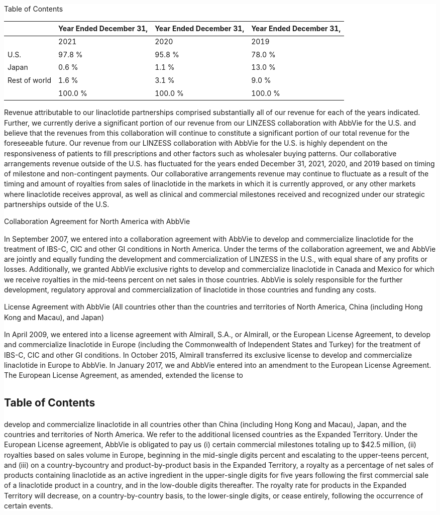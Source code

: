 Table of Contents

|               | Year Ended December 31,   | Year Ended December 31,   | Year Ended December 31,   |
|---------------|---------------------------|---------------------------|---------------------------|
|               | 2021                      | 2020                      | 2019                      |
| U.S.          | 97.8 %                    | 95.8 %                    | 78.0 %                    |
| Japan         | 0.6 %                     | 1.1 %                     | 13.0 %                    |
| Rest of world | 1.6 %                     | 3.1 %                     | 9.0 %                     |
|               | 100.0 %                   | 100.0 %                   | 100.0 %                   |

Revenue attributable to our linaclotide partnerships comprised substantially all of our revenue for each of the years indicated. Further, we currently derive a significant portion of our revenue from our LINZESS collaboration with AbbVie for the U.S. and believe that the revenues from this collaboration will continue to constitute a significant portion of our total revenue for the foreseeable future. Our revenue from our LINZESS collaboration with AbbVie for the U.S. is highly dependent on the responsiveness of patients to fill prescriptions and other factors such as wholesaler buying patterns. Our collaborative arrangements revenue outside of the U.S. has fluctuated for the years ended December 31, 2021, 2020, and 2019 based on timing of milestone and non-contingent payments. Our collaborative arrangements revenue may continue to fluctuate as a result of the timing and amount of royalties from sales of linaclotide in the markets in which it is currently approved, or any other markets where linaclotide receives approval, as well as clinical and commercial milestones received and recognized under our strategic partnerships outside of the U.S.

Collaboration Agreement for North America with AbbVie

In September 2007, we entered into a collaboration agreement with AbbVie to develop and commercialize linaclotide for the treatment of IBS-C, CIC and other GI conditions in North America. Under the terms of the collaboration agreement, we and AbbVie are jointly and equally funding the development and commercialization of LINZESS in the U.S., with equal share of any profits or losses. Additionally, we granted AbbVie exclusive rights to develop and commercialize linaclotide in Canada and Mexico for which we receive royalties in the mid-teens percent on net sales in those countries. AbbVie is solely responsible for the further development, regulatory approval and commercialization of linaclotide in those countries and funding any costs.

License Agreement with AbbVie (All countries other than the countries and territories of North America, China (including Hong Kong and Macau), and Japan)

In April 2009, we entered into a license agreement with Almirall, S.A., or Almirall, or the European License Agreement, to develop and commercialize linaclotide in Europe (including the Commonwealth of Independent States and Turkey) for the treatment of IBS-C, CIC and other GI conditions. In October 2015, Almirall transferred its exclusive license to develop and commercialize linaclotide in Europe to AbbVie. In January 2017, we and AbbVie entered into an amendment to the European License Agreement. The European License Agreement, as amended, extended the license to

## Table of Contents

develop and commercialize linaclotide in all countries other than China (including Hong Kong and Macau), Japan, and the countries and territories of North America. We refer to the additional licensed countries as the Expanded Territory. Under the European License agreement, AbbVie is obligated to pay us (i) certain commercial milestones totaling up to $42.5 million, (ii) royalties based on sales volume in Europe, beginning in the mid-single digits percent and escalating to the upper-teens percent, and (iii) on a country-bycountry and product-by-product basis in the Expanded Territory, a royalty as a percentage of net sales of products containing linaclotide as an active ingredient in the upper-single digits for five years following the first commercial sale of a linaclotide product in a country, and in the low-double digits thereafter. The royalty rate for products in the Expanded Territory will decrease, on a country-by-country basis, to the lower-single digits, or cease entirely, following the occurrence of certain events.
